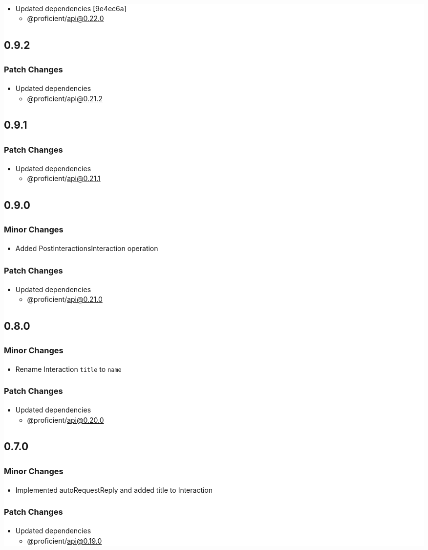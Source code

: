- Updated dependencies [9e4ec6a]
  - @proficient/api@0.22.0

## 0.9.2

### Patch Changes

- Updated dependencies
  - @proficient/api@0.21.2

## 0.9.1

### Patch Changes

- Updated dependencies
  - @proficient/api@0.21.1

## 0.9.0

### Minor Changes

- Added PostInteractionsInteraction operation

### Patch Changes

- Updated dependencies
  - @proficient/api@0.21.0

## 0.8.0

### Minor Changes

- Rename Interaction `title` to `name`

### Patch Changes

- Updated dependencies
  - @proficient/api@0.20.0

## 0.7.0

### Minor Changes

- Implemented autoRequestReply and added title to Interaction

### Patch Changes

- Updated dependencies
  - @proficient/api@0.19.0
